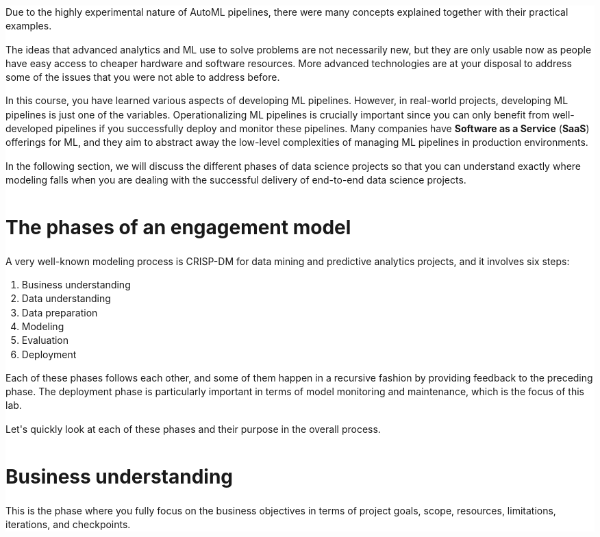 Due to the highly experimental nature of AutoML pipelines, there were
many concepts explained together with their practical examples.

The ideas that advanced analytics and ML use to solve problems are not
necessarily new, but they are only usable now as people have easy access
to cheaper hardware and software resources. More advanced technologies
are at your disposal to address some of the issues that you were not
able to address before.

In this course, you have learned various aspects of developing ML
pipelines. However, in real-world projects, developing ML pipelines is
just one of the variables. Operationalizing ML pipelines is crucially
important since you can only benefit from well-developed pipelines if
you successfully deploy and monitor these pipelines. Many companies have
**Software as a Service** (**SaaS**) offerings for ML, and they aim to
abstract away the low-level complexities of managing ML pipelines in
production environments.

In the following section, we will discuss the different phases of data
science projects so that you can understand exactly where modeling falls
when you are dealing with the successful delivery of end-to-end data
science projects.










The phases of an engagement model
=================================

A very well-known modeling process is CRISP-DM for data mining and
predictive analytics projects, and it involves six steps:

1.  Business understanding
2.  Data understanding
3.  Data preparation
4.  Modeling
5.  Evaluation
6.  Deployment

Each of these phases follows each other, and some of them happen in a
recursive fashion by providing feedback to the preceding phase. The
deployment phase is particularly important in terms of model monitoring
and maintenance, which is the focus of this lab.

Let\'s quickly look at each of these phases and their purpose in the
overall process.



Business understanding
======================

This is the phase where you fully focus on the business objectives in
terms of project goals, scope, resources, limitations, iterations, and
checkpoints.
